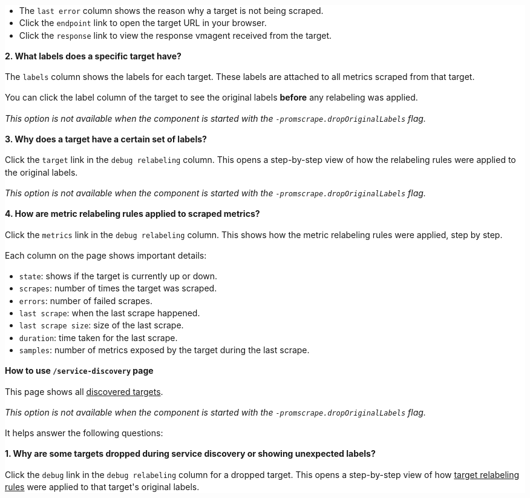 - The `last error` column shows the reason why a target is not being scraped.
- Click the `endpoint` link to open the target URL in your browser.
- Click the `response` link to view the response vmagent received from the
  target.

**2. What labels does a specific target have?**

The `labels` column shows the labels for each target. These labels are attached
to all metrics scraped from that target.

You can click the label column of the target to see the original labels
**before** any relabeling was applied.

_This option is not available when the component is started with the
`-promscrape.dropOriginalLabels` flag._

**3. Why does a target have a certain set of labels?**

Click the `target` link in the `debug relabeling` column. This opens a
step-by-step view of how the relabeling rules were applied to the original
labels.

_This option is not available when the component is started with the
`-promscrape.dropOriginalLabels` flag._

**4. How are metric relabeling rules applied to scraped metrics?**

Click the `metrics` link in the `debug relabeling` column. This shows how the
metric relabeling rules were applied, step by step.

Each column on the page shows important details:

- `state`: shows if the target is currently up or down.
- `scrapes`: number of times the target was scraped.
- `errors`: number of failed scrapes.
- `last scrape`: when the last scrape happened.
- `last scrape size`: size of the last scrape.
- `duration`: time taken for the last scrape.
- `samples`: number of metrics exposed by the target during the last scrape.





**How to use `/service-discovery` page**

This page shows all
[discovered targets](https://docs.victoriametrics.com/victoriametrics/sd_configs/).

_This option is not available when the component is started with the
`-promscrape.dropOriginalLabels` flag._

It helps answer the following questions:

**1. Why are some targets dropped during service discovery or showing unexpected
labels?**

Click the `debug` link in the `debug relabeling` column for a dropped target.
This opens a step-by-step view of how
[target relabeling rules](#relabeling-stages) were applied to that target's
original labels.

